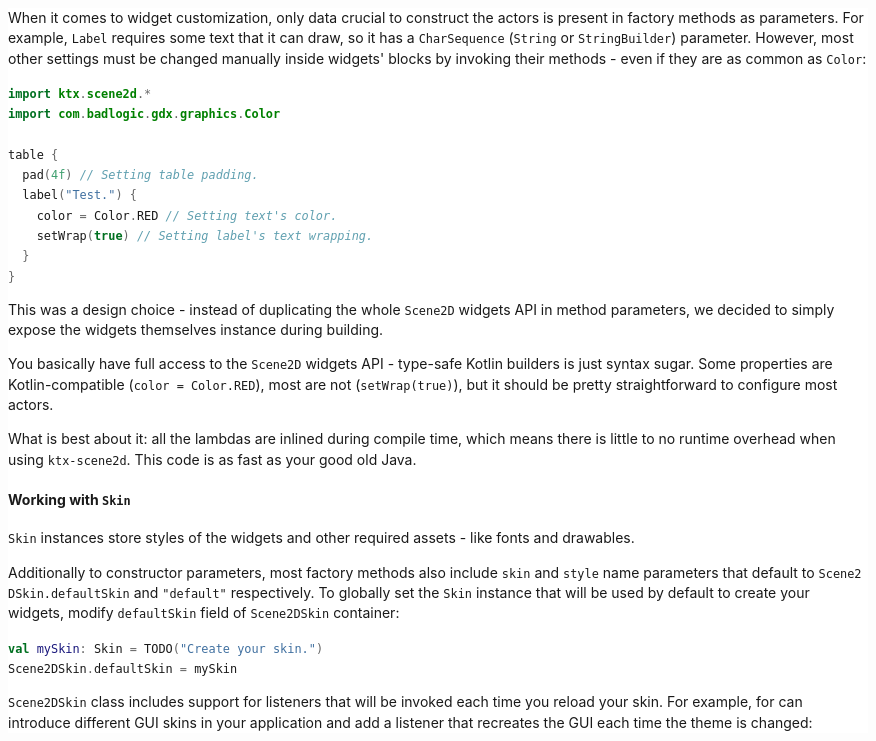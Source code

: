 When it comes to widget customization, only data crucial to construct the actors is present in factory methods
as parameters. For example, `Label` requires some text that it can draw, so it has a `CharSequence` (`String` or
`StringBuilder`) parameter. However, most other settings must be changed manually inside widgets' blocks by invoking
their methods - even if they are as common as `Color`:

```Kotlin
import ktx.scene2d.*
import com.badlogic.gdx.graphics.Color

table {
  pad(4f) // Setting table padding.
  label("Test.") {
    color = Color.RED // Setting text's color.
    setWrap(true) // Setting label's text wrapping.
  }
}
```

This was a design choice - instead of duplicating the whole `Scene2D` widgets API in method parameters, we
decided to simply expose the widgets themselves instance during building.

You basically have full access to the `Scene2D` widgets API - type-safe Kotlin builders is just syntax sugar. Some
properties are Kotlin-compatible (`color = Color.RED`), most are not (`setWrap(true)`), but it should be pretty
straightforward to configure most actors.

What is best about it: all the lambdas are inlined during compile time, which means there is little to no runtime
overhead when using `ktx-scene2d`. This code is as fast as your good old Java.

#### Working with `Skin`

`Skin` instances store styles of the widgets and other required assets - like fonts and drawables.

Additionally to constructor parameters, most factory methods also include `skin` and `style` name parameters that default
to `Scene2DSkin.defaultSkin` and `"default"` respectively. To globally set the `Skin` instance that will be used by
default to create your widgets, modify `defaultSkin` field of `Scene2DSkin` container:

```Kotlin
val mySkin: Skin = TODO("Create your skin.")
Scene2DSkin.defaultSkin = mySkin
```

`Scene2DSkin` class includes support for listeners that will be invoked each time you reload your skin. For example, for
can introduce different GUI skins in your application and add a listener that recreates the GUI each time the theme is
changed:
